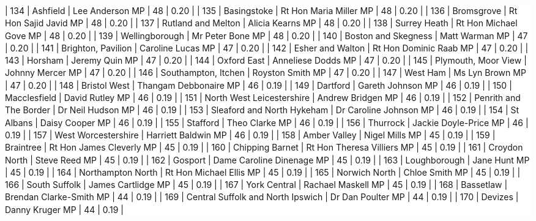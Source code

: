 | 134 | Ashfield | Lee Anderson MP | 48 | 0.20 |
| 135 | Basingstoke | Rt Hon Maria Miller MP | 48 | 0.20 |
| 136 | Bromsgrove | Rt Hon Sajid Javid MP | 48 | 0.20 |
| 137 | Rutland and Melton | Alicia Kearns MP | 48 | 0.20 |
| 138 | Surrey Heath | Rt Hon Michael Gove MP | 48 | 0.20 |
| 139 | Wellingborough | Mr Peter Bone MP | 48 | 0.20 |
| 140 | Boston and Skegness | Matt Warman MP | 47 | 0.20 |
| 141 | Brighton, Pavilion | Caroline Lucas MP | 47 | 0.20 |
| 142 | Esher and Walton | Rt Hon Dominic Raab MP | 47 | 0.20 |
| 143 | Horsham | Jeremy Quin MP | 47 | 0.20 |
| 144 | Oxford East | Anneliese Dodds MP | 47 | 0.20 |
| 145 | Plymouth, Moor View | Johnny Mercer MP | 47 | 0.20 |
| 146 | Southampton, Itchen | Royston Smith MP | 47 | 0.20 |
| 147 | West Ham | Ms Lyn Brown MP | 47 | 0.20 |
| 148 | Bristol West | Thangam Debbonaire MP | 46 | 0.19 |
| 149 | Dartford | Gareth Johnson MP | 46 | 0.19 |
| 150 | Macclesfield | David Rutley MP | 46 | 0.19 |
| 151 | North West Leicestershire | Andrew Bridgen MP | 46 | 0.19 |
| 152 | Penrith and The Border | Dr Neil Hudson MP | 46 | 0.19 |
| 153 | Sleaford and North Hykeham | Dr Caroline Johnson MP | 46 | 0.19 |
| 154 | St Albans | Daisy Cooper MP | 46 | 0.19 |
| 155 | Stafford | Theo Clarke MP | 46 | 0.19 |
| 156 | Thurrock | Jackie Doyle-Price MP | 46 | 0.19 |
| 157 | West Worcestershire | Harriett Baldwin MP | 46 | 0.19 |
| 158 | Amber Valley | Nigel Mills MP | 45 | 0.19 |
| 159 | Braintree | Rt Hon James Cleverly MP | 45 | 0.19 |
| 160 | Chipping Barnet | Rt Hon Theresa Villiers MP | 45 | 0.19 |
| 161 | Croydon North | Steve Reed MP | 45 | 0.19 |
| 162 | Gosport | Dame Caroline Dinenage MP | 45 | 0.19 |
| 163 | Loughborough | Jane Hunt MP | 45 | 0.19 |
| 164 | Northampton North | Rt Hon Michael Ellis MP | 45 | 0.19 |
| 165 | Norwich North | Chloe Smith MP | 45 | 0.19 |
| 166 | South Suffolk | James Cartlidge MP | 45 | 0.19 |
| 167 | York Central | Rachael Maskell MP | 45 | 0.19 |
| 168 | Bassetlaw | Brendan Clarke-Smith MP | 44 | 0.19 |
| 169 | Central Suffolk and North Ipswich | Dr Dan Poulter MP | 44 | 0.19 |
| 170 | Devizes | Danny Kruger MP | 44 | 0.19 |